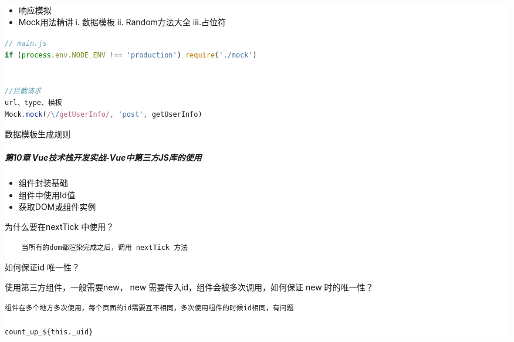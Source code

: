 - 响应模拟
- Mock用法精讲
  i. 数据模板
  ii. Random方法大全
  iii.占位符



```js
// main.js
if (process.env.NODE_ENV !== 'production') require('./mock')


//拦截请求
url、type、模板
Mock.mock(/\/getUserInfo/, 'post', getUserInfo)
```



数据模板生成规则



##### **第10章 Vue技术栈开发实战-Vue中第三方JS库的使用**

- 组件封装基础
- 组件中使用Id值
- 获取DOM或组件实例



为什么要在nextTick 中使用？

```
	当所有的dom都渲染完成之后，调用 nextTick 方法
```

如何保证id 唯一性？

使用第三方组件，一般需要new， new 需要传入id，组件会被多次调用，如何保证 new 时的唯一性？

```
组件在多个地方多次使用，每个页面的id需要互不相同，多次使用组件的时候id相同，有问题

count_up_${this._uid} 
```














